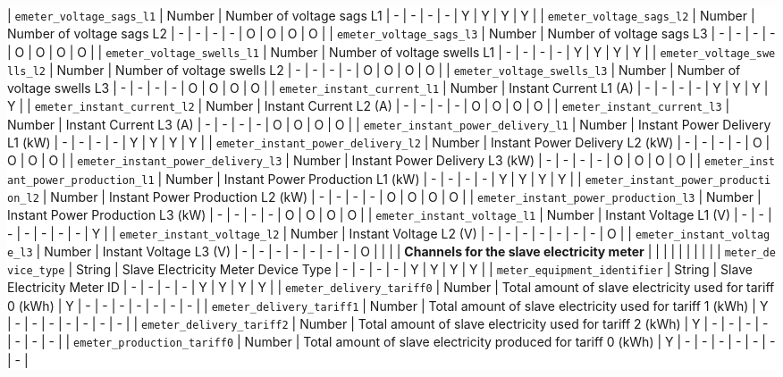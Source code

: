 | `emeter_voltage_sags_l1`                         | Number    | Number of voltage sags L1                                              | -       | -         | -         | -         | Y         | Y           | Y         | Y       |
| `emeter_voltage_sags_l2`                         | Number    | Number of voltage sags L2                                              | -       | -         | -         | -         | O         | O           | O         | O       |
| `emeter_voltage_sags_l3`                         | Number    | Number of voltage sags L3                                              | -       | -         | -         | -         | O         | O           | O         | O       |
| `emeter_voltage_swells_l1`                       | Number    | Number of voltage swells L1                                            | -       | -         | -         | -         | Y         | Y           | Y         | Y       |
| `emeter_voltage_swells_l2`                       | Number    | Number of voltage swells L2                                            | -       | -         | -         | -         | O         | O           | O         | O       |
| `emeter_voltage_swells_l3`                       | Number    | Number of voltage swells L3                                            | -       | -         | -         | -         | O         | O           | O         | O       |
| `emeter_instant_current_l1`                      | Number    | Instant Current L1 (A)                                                 | -       | -         | -         | -         | Y         | Y           | Y         | Y       |
| `emeter_instant_current_l2`                      | Number    | Instant Current L2 (A)                                                 | -       | -         | -         | -         | O         | O           | O         | O       |
| `emeter_instant_current_l3`                      | Number    | Instant Current L3 (A)                                                 | -       | -         | -         | -         | O         | O           | O         | O       |
| `emeter_instant_power_delivery_l1`               | Number    | Instant Power Delivery L1 (kW)                                         | -       | -         | -         | -         | Y         | Y           | Y         | Y       |
| `emeter_instant_power_delivery_l2`               | Number    | Instant Power Delivery L2 (kW)                                         | -       | -         | -         | -         | O         | O           | O         | O       |
| `emeter_instant_power_delivery_l3`               | Number    | Instant Power Delivery L3 (kW)                                         | -       | -         | -         | -         | O         | O           | O         | O       |
| `emeter_instant_power_production_l1`             | Number    | Instant Power Production L1 (kW)                                       | -       | -         | -         | -         | Y         | Y           | Y         | Y       |
| `emeter_instant_power_production_l2`             | Number    | Instant Power Production L2 (kW)                                       | -       | -         | -         | -         | O         | O           | O         | O       |
| `emeter_instant_power_production_l3`             | Number    | Instant Power Production L3 (kW)                                       | -       | -         | -         | -         | O         | O           | O         | O       |
| `emeter_instant_voltage_l1`                      | Number    | Instant Voltage L1 (V)                                                 | -       | -         | -         | -         | -         | -           | -         | Y       |
| `emeter_instant_voltage_l2`                      | Number    | Instant Voltage L2 (V)                                                 | -       | -         | -         | -         | -         | -           | -         | O       |
| `emeter_instant_voltage_l3`                      | Number    | Instant Voltage L3 (V)                                                 | -       | -         | -         | -         | -         | -           | -         | O       |
|                                                  |           | **Channels for the slave electricity meter**                           |         |           |           |           |           |             |           |         |
| `meter_device_type`                              | String    | Slave Electricity Meter Device Type                                    | -       | -         | -         | -         | Y         | Y           | Y         | Y       |
| `meter_equipment_identifier`                     | String    | Slave Electricity Meter ID                                             | -       | -         | -         | -         | Y         | Y           | Y         | Y       |
| `emeter_delivery_tariff0`                        | Number    | Total amount of slave electricity used for tariff 0 (kWh)              | Y       | -         | -         | -         | -         | -           | -         | -       |
| `emeter_delivery_tariff1`                        | Number    | Total amount of slave electricity used for tariff 1 (kWh)              | Y       | -         | -         | -         | -         | -           | -         | -       |
| `emeter_delivery_tariff2`                        | Number    | Total amount of slave electricity used for tariff 2 (kWh)              | Y       | -         | -         | -         | -         | -           | -         | -       |
| `emeter_production_tariff0`                      | Number    | Total amount of slave electricity produced for tariff 0 (kWh)          | Y       | -         | -         | -         | -         | -           | -         | -       |